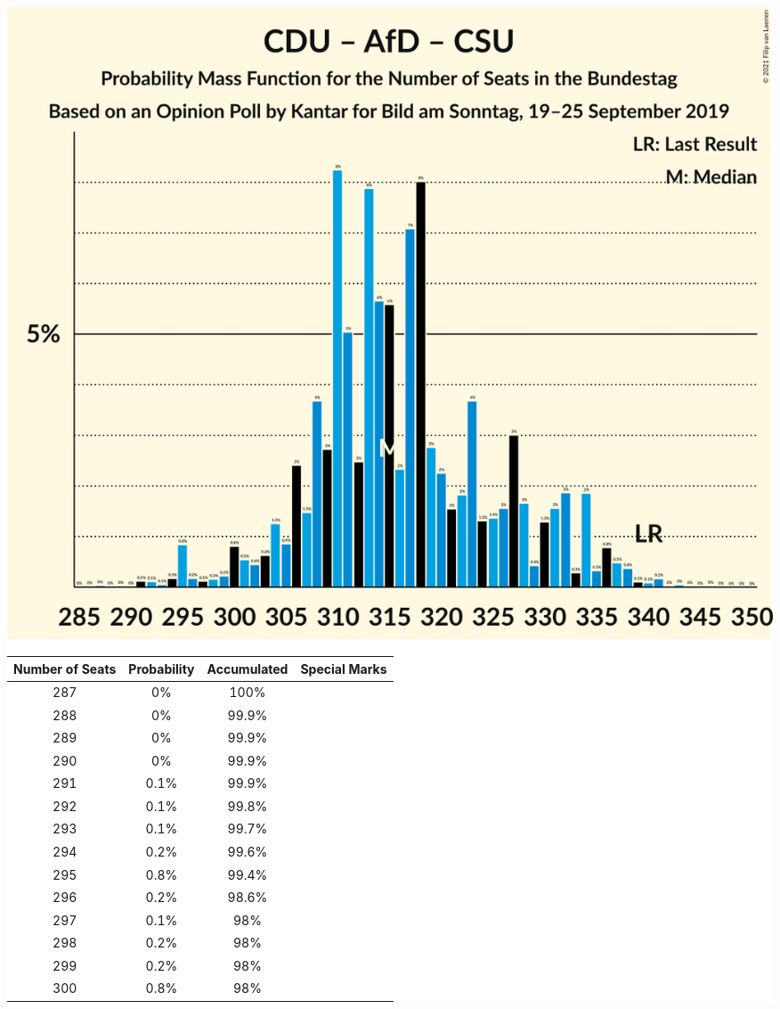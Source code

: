 ![Graph with seats probability mass function not yet produced](2019-09-25-Kantar-coalitions-seats-pmf-cdu–afd–csu.png "Seats Probability Mass Function")

| Number of Seats | Probability | Accumulated | Special Marks |
|:---------------:|:-----------:|:-----------:|:-------------:|
| 287 | 0% | 100% |  |
| 288 | 0% | 99.9% |  |
| 289 | 0% | 99.9% |  |
| 290 | 0% | 99.9% |  |
| 291 | 0.1% | 99.9% |  |
| 292 | 0.1% | 99.8% |  |
| 293 | 0.1% | 99.7% |  |
| 294 | 0.2% | 99.6% |  |
| 295 | 0.8% | 99.4% |  |
| 296 | 0.2% | 98.6% |  |
| 297 | 0.1% | 98% |  |
| 298 | 0.2% | 98% |  |
| 299 | 0.2% | 98% |  |
| 300 | 0.8% | 98% |  |